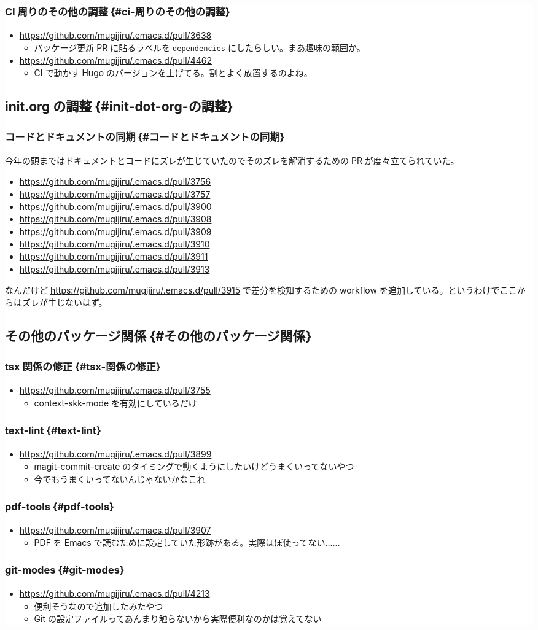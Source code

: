 
### CI 周りのその他の調整 {#ci-周りのその他の調整}

-   <https://github.com/mugijiru/.emacs.d/pull/3638>
    -   パッケージ更新 PR に貼るラベルを `dependencies` にしたらしい。まあ趣味の範囲か。
-   <https://github.com/mugijiru/.emacs.d/pull/4462>
    -   CI で動かす Hugo のバージョンを上げてる。割とよく放置するのよね。


## init.org の調整 {#init-dot-org-の調整}


### コードとドキュメントの同期 {#コードとドキュメントの同期}

今年の頭まではドキュメントとコードにズレが生じていたのでそのズレを解消するための PR が度々立てられていた。

-   <https://github.com/mugijiru/.emacs.d/pull/3756>
-   <https://github.com/mugijiru/.emacs.d/pull/3757>
-   <https://github.com/mugijiru/.emacs.d/pull/3900>
-   <https://github.com/mugijiru/.emacs.d/pull/3908>
-   <https://github.com/mugijiru/.emacs.d/pull/3909>
-   <https://github.com/mugijiru/.emacs.d/pull/3910>
-   <https://github.com/mugijiru/.emacs.d/pull/3911>
-   <https://github.com/mugijiru/.emacs.d/pull/3913>

なんだけど
<https://github.com/mugijiru/.emacs.d/pull/3915>
で差分を検知するための workflow を追加している。というわけでここからはズレが生じないはず。


## その他のパッケージ関係 {#その他のパッケージ関係}


### tsx 関係の修正 {#tsx-関係の修正}

-   <https://github.com/mugijiru/.emacs.d/pull/3755>
    -   context-skk-mode を有効にしているだけ


### text-lint {#text-lint}

-   <https://github.com/mugijiru/.emacs.d/pull/3899>
    -   magit-commit-create のタイミングで動くようにしたいけどうまくいってないやつ
    -   今でもうまくいってないんじゃないかなこれ


### pdf-tools {#pdf-tools}

-   <https://github.com/mugijiru/.emacs.d/pull/3907>
    -   PDF を Emacs で読むために設定していた形跡がある。実際ほぼ使ってない……


### git-modes {#git-modes}

-   <https://github.com/mugijiru/.emacs.d/pull/4213>
    -   便利そうなので追加したみたやつ
    -   Git の設定ファイルってあんまり触らないから実際便利なのかは覚えてない
